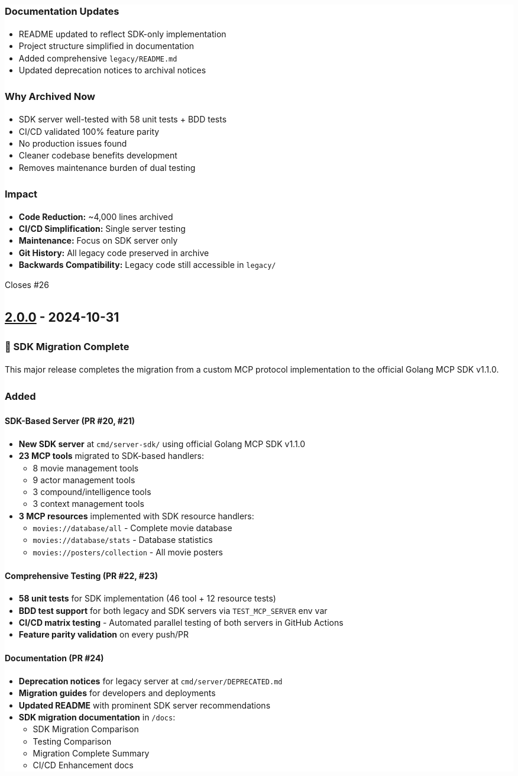 ### Documentation Updates
- README updated to reflect SDK-only implementation
- Project structure simplified in documentation
- Added comprehensive `legacy/README.md`
- Updated deprecation notices to archival notices

### Why Archived Now
- SDK server well-tested with 58 unit tests + BDD tests
- CI/CD validated 100% feature parity
- No production issues found
- Cleaner codebase benefits development
- Removes maintenance burden of dual testing

### Impact
- **Code Reduction:** ~4,000 lines archived
- **CI/CD Simplification:** Single server testing
- **Maintenance:** Focus on SDK server only
- **Git History:** All legacy code preserved in archive
- **Backwards Compatibility:** Legacy code still accessible in `legacy/`

Closes #26

## [2.0.0] - 2024-10-31

### 🎉 SDK Migration Complete

This major release completes the migration from a custom MCP protocol implementation to the official Golang MCP SDK v1.1.0.

### Added

#### SDK-Based Server (PR #20, #21)
- **New SDK server** at `cmd/server-sdk/` using official Golang MCP SDK v1.1.0
- **23 MCP tools** migrated to SDK-based handlers:
  - 8 movie management tools
  - 9 actor management tools
  - 3 compound/intelligence tools
  - 3 context management tools
- **3 MCP resources** implemented with SDK resource handlers:
  - `movies://database/all` - Complete movie database
  - `movies://database/stats` - Database statistics
  - `movies://posters/collection` - All movie posters

#### Comprehensive Testing (PR #22, #23)
- **58 unit tests** for SDK implementation (46 tool + 12 resource tests)
- **BDD test support** for both legacy and SDK servers via `TEST_MCP_SERVER` env var
- **CI/CD matrix testing** - Automated parallel testing of both servers in GitHub Actions
- **Feature parity validation** on every push/PR

#### Documentation (PR #24)
- **Deprecation notices** for legacy server at `cmd/server/DEPRECATED.md`
- **Migration guides** for developers and deployments
- **Updated README** with prominent SDK server recommendations
- **SDK migration documentation** in `/docs`:
  - SDK Migration Comparison
  - Testing Comparison
  - Migration Complete Summary
  - CI/CD Enhancement docs


[Unreleased]: https://github.com/francknouama/movies-mcp-server/compare/v2.0.0...HEAD
[2.0.0]: https://github.com/francknouama/movies-mcp-server/compare/v1.0.0...v2.0.0
[1.0.0]: https://github.com/francknouama/movies-mcp-server/releases/tag/v1.0.0